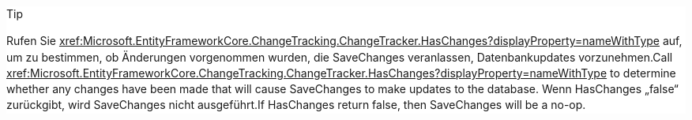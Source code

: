 > [!TIP]
> <span data-ttu-id="590e3-209">Rufen Sie <xref:Microsoft.EntityFrameworkCore.ChangeTracking.ChangeTracker.HasChanges?displayProperty=nameWithType> auf, um zu bestimmen, ob Änderungen vorgenommen wurden, die SaveChanges veranlassen, Datenbankupdates vorzunehmen.</span><span class="sxs-lookup"><span data-stu-id="590e3-209">Call <xref:Microsoft.EntityFrameworkCore.ChangeTracking.ChangeTracker.HasChanges?displayProperty=nameWithType> to determine whether any changes have been made that will cause SaveChanges to make updates to the database.</span></span> <span data-ttu-id="590e3-210">Wenn HasChanges „false“ zurückgibt, wird SaveChanges nicht ausgeführt.</span><span class="sxs-lookup"><span data-stu-id="590e3-210">If HasChanges return false, then SaveChanges will be a no-op.</span></span>
